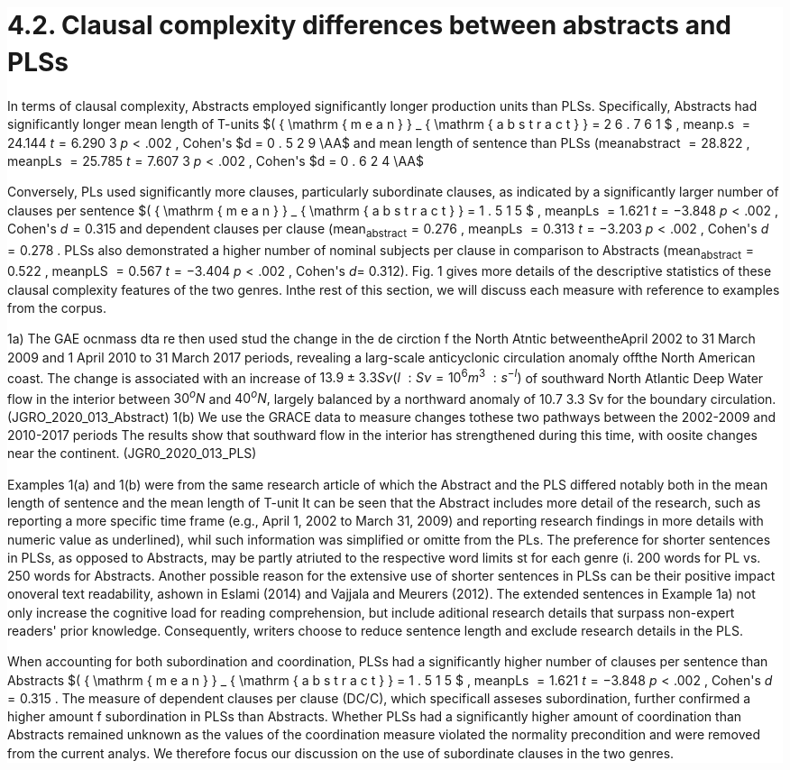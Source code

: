 # 4.2. Clausal complexity differences between abstracts and PLSs

In terms of clausal complexity, Abstracts employed significantly longer production units than PLSs. Specifically, Abstracts had significantly longer mean length of T-units $( { \mathrm { m e a n } } _ { \mathrm { a b s t r a c t } } = 2 6 . 7 6 1  $ , meanp.s $= 2 4 . 1 4 4$ $t = 6 . 2 9 0$ 3 $p < . 0 0 2$ , Cohen's $d = 0 . 5 2 9 \AA$ and mean length of sentence than PLSs (meanabstract $= 2 8 . 8 2 2$ , meanpLs $= 2 5 . 7 8 5$ $t = 7 . 6 0 7$ 3 $p < . 0 0 2$ , Cohen's $d = 0 . 6 2 4 \AA$

Conversely, PLs used significantly more clauses, particularly subordinate clauses, as indicated by a significantly larger number of clauses per sentence $( { \mathrm { m e a n } } _ { \mathrm { a b s t r a c t } } = 1 . 5 1 5 $ , meanpLs $= 1 . 6 2 1$ $t = - 3 . 8 4 8$ $p < . 0 0 2$ , Cohen's $d = 0 . 3 1 5$ and dependent clauses per clause $( { \mathrm { m e a n } } _ { \mathrm { a b s t r a c t } } = 0 . 2 7 6$ , meanpLs $= 0 . 3 1 3$ $t = - 3 . 2 0 3$ $p < . 0 0 2$ , Cohen's $d = 0 . 2 7 8$ . PLSs also demonstrated a higher number of nominal subjects per clause in comparison to Abstracts $( \mathrm { m e a n } _ { \mathrm { a b s t r a c t } } = 0 . 5 2 2$ , meanpLS $= 0 . 5 6 7$ $t = - 3 . 4 0 4$ $p < . 0 0 2$ , Cohen's $d =$ 0.312). Fig. 1 gives more details of the descriptive statistics of these clausal complexity features of the two genres. Inthe rest of this section, we will discuss each measure with reference to examples from the corpus.

1a) The GAE ocnmass dta re then used  stud the change in the de cirction f the North Atntic betweentheApril 2002 to 31 March 2009 and 1 April 2010 to 31 March 2017 periods, revealing a larg-scale anticyclonic circulation anomaly offthe North American coast. The change is associated with an increase of $1 3 . 9 \pm 3 . 3 S \nu ( { l } \ : { S \nu } = { 1 0 } ^ { 6 } { m ^ { 3 } } \ : { s ^ { - } } { } ^ { l } )$ of southward North Atlantic Deep Water flow in the interior between $3 0 ^ { o } N$ and $4 0 ^ { o } N ,$ largely balanced by a northward anomaly of 10.7  3.3 Sv for the boundary circulation. (JGRO_2020_013_Abstract) 1(b) We use the GRACE data to measure changes tothese two pathways between the 2002-2009 and 2010-2017 periods The results show that southward flow in the interior has strengthened during this time, with oosite changes near the continent. (JGR0_2020_013_PLS)

Examples 1(a) and 1(b) were from the same research article of which the Abstract and the PLS differed notably both in the mean length of sentence and the mean length of T-unit It can be seen that the Abstract includes more detail of the research, such as reporting a more specific time frame (e.g., April 1, 2002 to March 31, 2009) and reporting research findings in more details with numeric value as underlined), whil such information was simplified or omitte from the PLs. The preference for shorter sentences in PLSs, as opposed to Abstracts, may be partly atriuted to the respective word limits st for each genre (i. 200 words for PL vs. 250 words for Abstracts. Another possible reason for the extensive use of shorter sentences in PLSs can be their positive impact onoveral text readability, ashown in Eslami (2014) and Vajjala and Meurers (2012). The extended sentences in Example 1a) not only increase the cognitive load for reading comprehension, but include aditional research details that surpass non-expert readers' prior knowledge. Consequently, writers choose to reduce sentence length and exclude research details in the PLS.

When accounting for both subordination and coordination, PLSs had a significantly higher number of clauses per sentence than Abstracts $( { \mathrm { m e a n } } _ { \mathrm { a b s t r a c t } } = 1 . 5 1 5 $ , meanpLs $= 1 . 6 2 1$ $t = - 3 . 8 4 8$ $p < . 0 0 2$ , Cohen's $d = 0 . 3 1 5$ . The measure of dependent clauses per clause (DC/C), which specificall asseses subordination, further confirmed a higher amount f subordination in PLSs than Abstracts. Whether PLSs had a significantly higher amount of coordination than Abstracts remained unknown as the values of the coordination measure violated the normality precondition and were removed from the current analys. We therefore focus our discussion on the use of subordinate clauses in the two genres.

